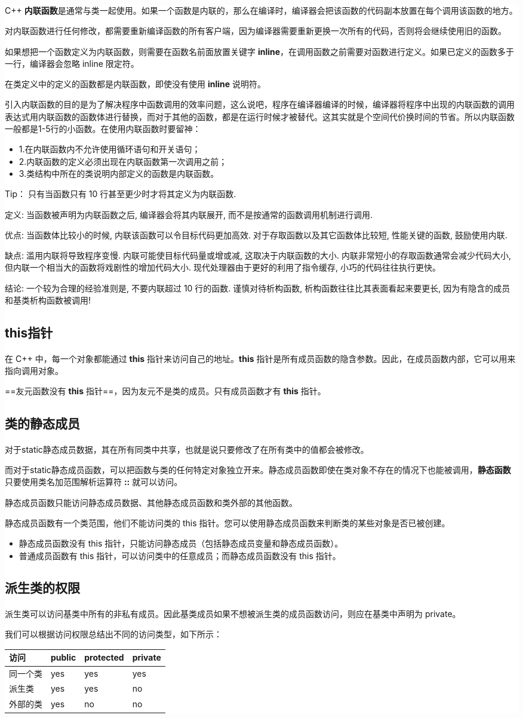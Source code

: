 C++ **内联函数**是通常与类一起使用。如果一个函数是内联的，那么在编译时，编译器会把该函数的代码副本放置在每个调用该函数的地方。

对内联函数进行任何修改，都需要重新编译函数的所有客户端，因为编译器需要重新更换一次所有的代码，否则将会继续使用旧的函数。

如果想把一个函数定义为内联函数，则需要在函数名前面放置关键字 **inline**，在调用函数之前需要对函数进行定义。如果已定义的函数多于一行，编译器会忽略 inline 限定符。

在类定义中的定义的函数都是内联函数，即使没有使用 **inline** 说明符。

引入内联函数的目的是为了解决程序中函数调用的效率问题，这么说吧，程序在编译器编译的时候，编译器将程序中出现的内联函数的调用表达式用内联函数的函数体进行替换，而对于其他的函数，都是在运行时候才被替代。这其实就是个空间代价换时间的节省。所以内联函数一般都是1-5行的小函数。在使用内联函数时要留神：

- 1.在内联函数内不允许使用循环语句和开关语句；
- 2.内联函数的定义必须出现在内联函数第一次调用之前；
- 3.类结构中所在的类说明内部定义的函数是内联函数。

Tip： 只有当函数只有 10 行甚至更少时才将其定义为内联函数.

定义: 当函数被声明为内联函数之后, 编译器会将其内联展开, 而不是按通常的函数调用机制进行调用.

优点: 当函数体比较小的时候, 内联该函数可以令目标代码更加高效. 对于存取函数以及其它函数体比较短, 性能关键的函数, 鼓励使用内联.

缺点: 滥用内联将导致程序变慢. 内联可能使目标代码量或增或减, 这取决于内联函数的大小. 内联非常短小的存取函数通常会减少代码大小, 但内联一个相当大的函数将戏剧性的增加代码大小. 现代处理器由于更好的利用了指令缓存, 小巧的代码往往执行更快。

结论: 一个较为合理的经验准则是, 不要内联超过 10 行的函数. 谨慎对待析构函数, 析构函数往往比其表面看起来要更长, 因为有隐含的成员和基类析构函数被调用!

## this指针

在 C++ 中，每一个对象都能通过 **this** 指针来访问自己的地址。**this** 指针是所有成员函数的隐含参数。因此，在成员函数内部，它可以用来指向调用对象。

==友元函数没有 **this** 指针==，因为友元不是类的成员。只有成员函数才有 **this** 指针。

## 类的静态成员

对于static静态成员数据，其在所有同类中共享，也就是说只要修改了在所有类中的值都会被修改。

而对于static静态成员函数，可以把函数与类的任何特定对象独立开来。静态成员函数即使在类对象不存在的情况下也能被调用，**静态函数**只要使用类名加范围解析运算符 **::** 就可以访问。

静态成员函数只能访问静态成员数据、其他静态成员函数和类外部的其他函数。

静态成员函数有一个类范围，他们不能访问类的 this 指针。您可以使用静态成员函数来判断类的某些对象是否已被创建。

- 静态成员函数没有 this 指针，只能访问静态成员（包括静态成员变量和静态成员函数）。
- 普通成员函数有 this 指针，可以访问类中的任意成员；而静态成员函数没有 this 指针。

## 派生类的权限

派生类可以访问基类中所有的非私有成员。因此基类成员如果不想被派生类的成员函数访问，则应在基类中声明为 private。

我们可以根据访问权限总结出不同的访问类型，如下所示：

| 访问     | public | protected | private |
| :------- | :----- | :-------- | :------ |
| 同一个类 | yes    | yes       | yes     |
| 派生类   | yes    | yes       | no      |
| 外部的类 | yes    | no        | no      |
